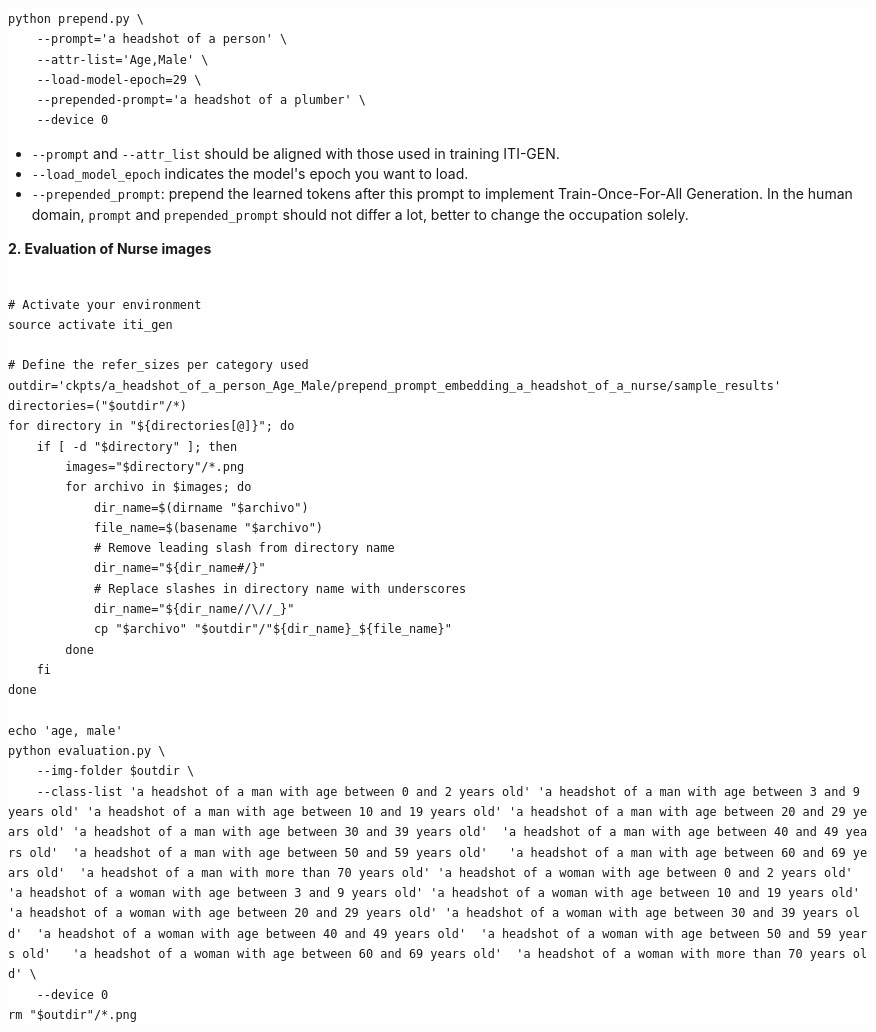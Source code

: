 ```shell
python prepend.py \
    --prompt='a headshot of a person' \
    --attr-list='Age,Male' \
    --load-model-epoch=29 \
    --prepended-prompt='a headshot of a plumber' \
    --device 0
```
  - `--prompt` and `--attr_list` should be aligned with those used in training ITI-GEN.
  - `--load_model_epoch` indicates the model's epoch you want to load.
  - `--prepended_prompt`: prepend the learned tokens after this prompt to implement Train-Once-For-All Generation. In the human domain, `prompt` and `prepended_prompt` should not differ a lot, better to change the occupation solely.

**2. Evaluation of Nurse images**
```shell

# Activate your environment
source activate iti_gen

# Define the refer_sizes per category used 
outdir='ckpts/a_headshot_of_a_person_Age_Male/prepend_prompt_embedding_a_headshot_of_a_nurse/sample_results'
directories=("$outdir"/*)
for directory in "${directories[@]}"; do
    if [ -d "$directory" ]; then
        images="$directory"/*.png
        for archivo in $images; do
            dir_name=$(dirname "$archivo")
            file_name=$(basename "$archivo")
            # Remove leading slash from directory name
            dir_name="${dir_name#/}"
            # Replace slashes in directory name with underscores
            dir_name="${dir_name//\//_}"
            cp "$archivo" "$outdir"/"${dir_name}_${file_name}"
        done
    fi
done

echo 'age, male'
python evaluation.py \
    --img-folder $outdir \
    --class-list 'a headshot of a man with age between 0 and 2 years old' 'a headshot of a man with age between 3 and 9 years old' 'a headshot of a man with age between 10 and 19 years old' 'a headshot of a man with age between 20 and 29 years old' 'a headshot of a man with age between 30 and 39 years old'  'a headshot of a man with age between 40 and 49 years old'  'a headshot of a man with age between 50 and 59 years old'   'a headshot of a man with age between 60 and 69 years old'  'a headshot of a man with more than 70 years old' 'a headshot of a woman with age between 0 and 2 years old' 'a headshot of a woman with age between 3 and 9 years old' 'a headshot of a woman with age between 10 and 19 years old' 'a headshot of a woman with age between 20 and 29 years old' 'a headshot of a woman with age between 30 and 39 years old'  'a headshot of a woman with age between 40 and 49 years old'  'a headshot of a woman with age between 50 and 59 years old'   'a headshot of a woman with age between 60 and 69 years old'  'a headshot of a woman with more than 70 years old' \
    --device 0
rm "$outdir"/*.png
````
